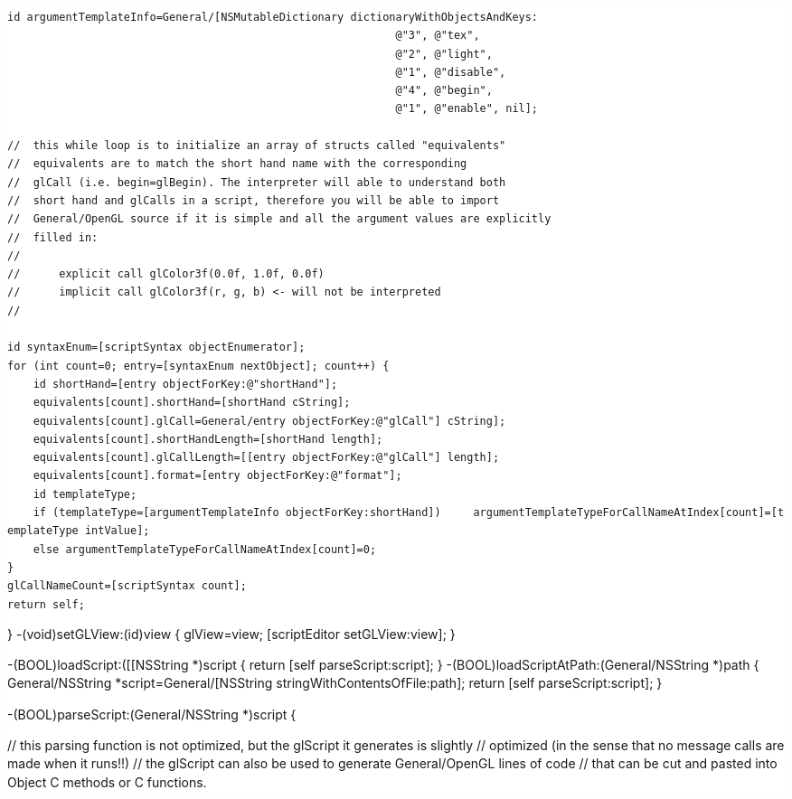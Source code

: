     id argumentTemplateInfo=General/[NSMutableDictionary dictionaryWithObjectsAndKeys:
                                                                @"3", @"tex",
                                                                @"2", @"light",
                                                                @"1", @"disable",
                                                                @"4", @"begin",
                                                                @"1", @"enable", nil];
    
    //	this while loop is to initialize an array of structs called "equivalents"
    //	equivalents are to match the short hand name with the corresponding
    //	glCall (i.e. begin=glBegin). The interpreter will able to understand both
    //	short hand and glCalls in a script, therefore you will be able to import
    //	General/OpenGL source if it is simple and all the argument values are explicitly 
    //	filled in: 
    //		
    //		explicit call glColor3f(0.0f, 1.0f, 0.0f)
    //		implicit call glColor3f(r, g, b) <- will not be interpreted
    //
    
    id syntaxEnum=[scriptSyntax objectEnumerator];
    for (int count=0; entry=[syntaxEnum nextObject]; count++) {
        id shortHand=[entry objectForKey:@"shortHand"];
        equivalents[count].shortHand=[shortHand cString];
        equivalents[count].glCall=General/entry objectForKey:@"glCall"] cString];
        equivalents[count].shortHandLength=[shortHand length];
        equivalents[count].glCallLength=[[entry objectForKey:@"glCall"] length];
        equivalents[count].format=[entry objectForKey:@"format"];
        id templateType;
        if (templateType=[argumentTemplateInfo objectForKey:shortHand]) 	argumentTemplateTypeForCallNameAtIndex[count]=[templateType intValue];
        else argumentTemplateTypeForCallNameAtIndex[count]=0;
    }
    glCallNameCount=[scriptSyntax count];
    return self;
}
-(void)setGLView:(id)view {
    glView=view;
    [scriptEditor setGLView:view];
}

-(BOOL)loadScript:([[NSString *)script {
    return [self parseScript:script];
}
-(BOOL)loadScriptAtPath:(General/NSString *)path {
    General/NSString *script=General/[NSString stringWithContentsOfFile:path];
    return [self parseScript:script];
}

-(BOOL)parseScript:(General/NSString *)script {

// 	this parsing function is not optimized, but the glScript it generates is slightly
//	optimized (in the sense that no message calls are made when it runs!!)
//	the glScript can also be used to generate General/OpenGL lines of code
// 	that can be cut and pasted into Object C methods or C functions.
    